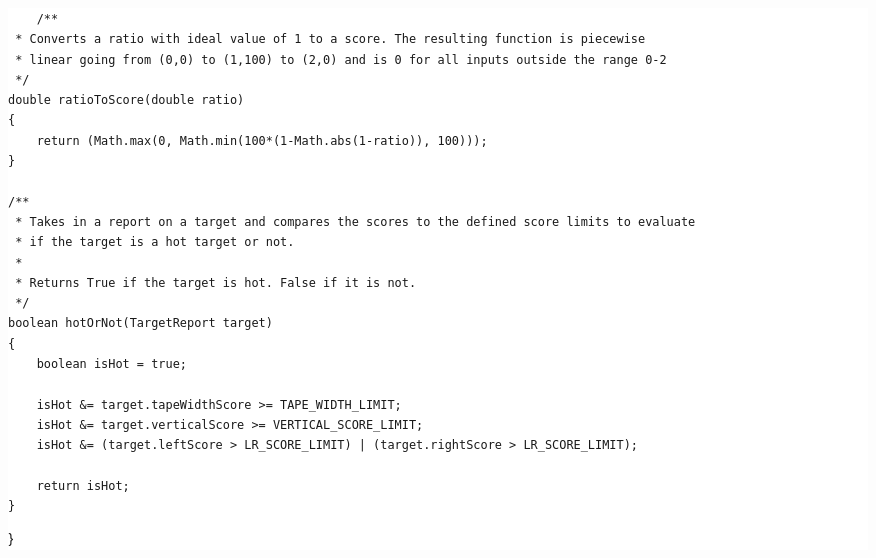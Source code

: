     	/**
	 * Converts a ratio with ideal value of 1 to a score. The resulting function is piecewise
	 * linear going from (0,0) to (1,100) to (2,0) and is 0 for all inputs outside the range 0-2
	 */
	double ratioToScore(double ratio)
	{
		return (Math.max(0, Math.min(100*(1-Math.abs(1-ratio)), 100)));
	}
	
	/**
	 * Takes in a report on a target and compares the scores to the defined score limits to evaluate
	 * if the target is a hot target or not.
	 * 
	 * Returns True if the target is hot. False if it is not.
	 */
	boolean hotOrNot(TargetReport target)
	{
		boolean isHot = true;
		
		isHot &= target.tapeWidthScore >= TAPE_WIDTH_LIMIT;
		isHot &= target.verticalScore >= VERTICAL_SCORE_LIMIT;
		isHot &= (target.leftScore > LR_SCORE_LIMIT) | (target.rightScore > LR_SCORE_LIMIT);
		
		return isHot;
	}
    
}
        
